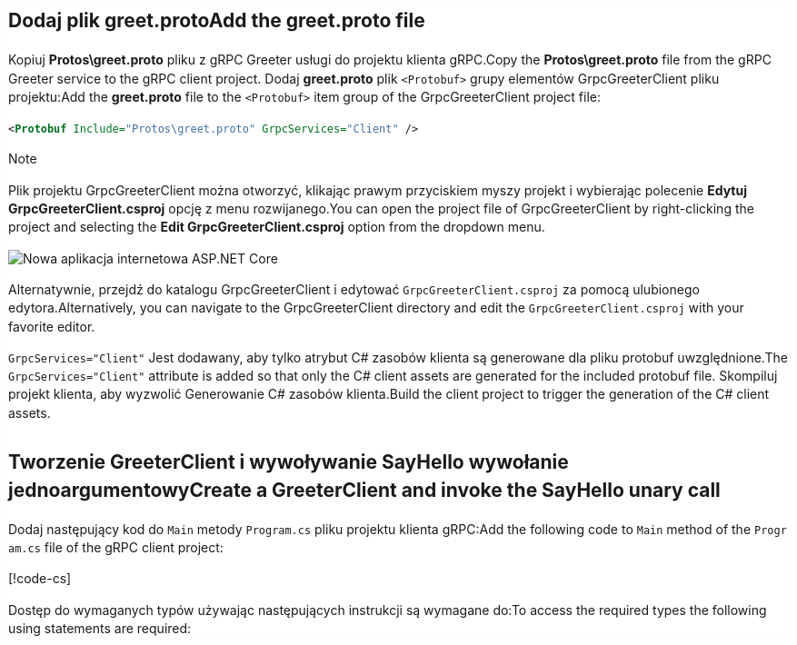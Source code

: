 ## <a name="add-the-greetproto-file"></a><span data-ttu-id="1c80f-147">Dodaj plik greet.proto</span><span class="sxs-lookup"><span data-stu-id="1c80f-147">Add the greet.proto file</span></span>

<span data-ttu-id="1c80f-148">Kopiuj **Protos\greet.proto** pliku z gRPC Greeter usługi do projektu klienta gRPC.</span><span class="sxs-lookup"><span data-stu-id="1c80f-148">Copy the **Protos\greet.proto** file from the gRPC Greeter service to the gRPC client project.</span></span> <span data-ttu-id="1c80f-149">Dodaj **greet.proto** plik `<Protobuf>` grupy elementów GrpcGreeterClient pliku projektu:</span><span class="sxs-lookup"><span data-stu-id="1c80f-149">Add the **greet.proto** file to the `<Protobuf>` item group of the GrpcGreeterClient project file:</span></span>

```XML
<Protobuf Include="Protos\greet.proto" GrpcServices="Client" />
```

> [!NOTE]
> <span data-ttu-id="1c80f-150">Plik projektu GrpcGreeterClient można otworzyć, klikając prawym przyciskiem myszy projekt i wybierając polecenie **Edytuj GrpcGreeterClient.csproj** opcję z menu rozwijanego.</span><span class="sxs-lookup"><span data-stu-id="1c80f-150">You can open the project file of GrpcGreeterClient by right-clicking the project and selecting the **Edit GrpcGreeterClient.csproj** option from the dropdown menu.</span></span>
>
> ![Nowa aplikacja internetowa ASP.NET Core](grpc-start/_static/edit_csproj.png)
>
> <span data-ttu-id="1c80f-152">Alternatywnie, przejdź do katalogu GrpcGreeterClient i edytować `GrpcGreeterClient.csproj` za pomocą ulubionego edytora.</span><span class="sxs-lookup"><span data-stu-id="1c80f-152">Alternatively, you can navigate to the GrpcGreeterClient directory and edit the `GrpcGreeterClient.csproj` with your favorite editor.</span></span>

<span data-ttu-id="1c80f-153">`GrpcServices="Client"` Jest dodawany, aby tylko atrybut C# zasobów klienta są generowane dla pliku protobuf uwzględnione.</span><span class="sxs-lookup"><span data-stu-id="1c80f-153">The `GrpcServices="Client"` attribute is added so that only the C# client assets are generated for the included protobuf file.</span></span> <span data-ttu-id="1c80f-154">Skompiluj projekt klienta, aby wyzwolić Generowanie C# zasobów klienta.</span><span class="sxs-lookup"><span data-stu-id="1c80f-154">Build the client project to trigger the generation of the C# client assets.</span></span>

## <a name="create-a-greeterclient-and-invoke-the-sayhello-unary-call"></a><span data-ttu-id="1c80f-155">Tworzenie GreeterClient i wywoływanie SayHello wywołanie jednoargumentowy</span><span class="sxs-lookup"><span data-stu-id="1c80f-155">Create a GreeterClient and invoke the SayHello unary call</span></span>

<span data-ttu-id="1c80f-156">Dodaj następujący kod do `Main` metody `Program.cs` pliku projektu klienta gRPC:</span><span class="sxs-lookup"><span data-stu-id="1c80f-156">Add the following code to `Main` method of the `Program.cs` file of the gRPC client project:</span></span>

[!code-cs[](~/tutorials/grpc/grpc-start/samples/GrpcGreeterClient/Program.cs?name=snippet)]

<span data-ttu-id="1c80f-157">Dostęp do wymaganych typów używając następujących instrukcji są wymagane do:</span><span class="sxs-lookup"><span data-stu-id="1c80f-157">To access the required types the following using statements are required:</span></span>
